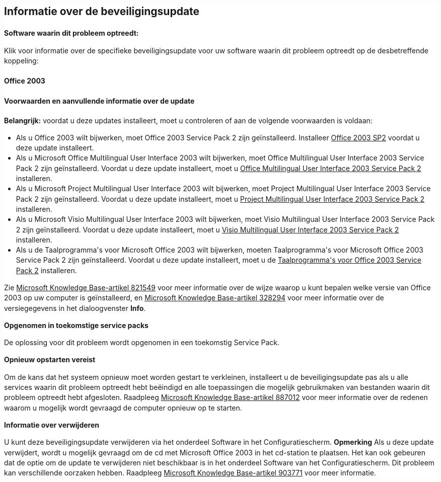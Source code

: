 Informatie over de beveiligingsupdate
-------------------------------------

<span></span>
**Software waarin dit probleem optreedt:**

Klik voor informatie over de specifieke beveiligingsupdate voor uw software waarin dit probleem optreedt op de desbetreffende koppeling:

#### Office 2003

#### Voorwaarden en aanvullende informatie over de update

**Belangrijk:** voordat u deze updates installeert, moet u controleren of aan de volgende voorwaarden is voldaan:

-   Als u Office 2003 wilt bijwerken, moet Office 2003 Service Pack 2 zijn geïnstalleerd. Installeer [Office 2003 SP2](http://www.microsoft.com/downloads/details.aspx?familyid=57e27a97-2db6-4654-9db6-ec7d5b4dd867&displaylang=en) voordat u deze update installeert.
-   Als u Microsoft Office Multilingual User Interface 2003 wilt bijwerken, moet Office Multilingual User Interface 2003 Service Pack 2 zijn geïnstalleerd. Voordat u deze update installeert, moet u [Office Multilingual User Interface 2003 Service Pack 2](http://www.microsoft.com/downloads/details.aspx?familyid=5efd0266-2c4d-486b-a0de-099e96ae21a5&displaylang=en) installeren.
-   Als u Microsoft Project Multilingual User Interface 2003 wilt bijwerken, moet Project Multilingual User Interface 2003 Service Pack 2 zijn geïnstalleerd. Voordat u deze update installeert, moet u [Project Multilingual User Interface 2003 Service Pack 2](http://www.microsoft.com/downloads/details.aspx?familyid=11f1f3f4-2d82-4a7f-97ca-c0dfe2b29f11&displaylang=en) installeren.
-   Als u Microsoft Visio Multilingual User Interface 2003 wilt bijwerken, moet Visio Multilingual User Interface 2003 Service Pack 2 zijn geïnstalleerd. Voordat u deze update installeert, moet u [Visio Multilingual User Interface 2003 Service Pack 2](http://www.microsoft.com/downloads/details.aspx?familyid=9394d9ba-951c-406c-a88c-08dfa260a42b&displaylang=en) installeren.
-   Als u de Taalprogramma's voor Microsoft Office 2003 wilt bijwerken, moeten Taalprogramma's voor Microsoft Office 2003 Service Pack 2 zijn geïnstalleerd. Voordat u deze update installeert, moet u de [Taalprogramma's voor Office 2003 Service Pack 2](http://www.microsoft.com/downloads/details.aspx?familyid=63336ef2-7d76-4a8d-921f-c6f6e7152b97&displaylang=en) installeren.

Zie [Microsoft Knowledge Base-artikel 821549](http://support.microsoft.com/kb/821549) voor meer informatie over de wijze waarop u kunt bepalen welke versie van Office 2003 op uw computer is geïnstalleerd, en [Microsoft Knowledge Base-artikel 328294](http://support.microsoft.com/kb/328294) voor meer informatie over de versiegegevens in het dialoogvenster **Info**.

**Opgenomen in toekomstige service packs**

De oplossing voor dit probleem wordt opgenomen in een toekomstig Service Pack.

**Opnieuw opstarten vereist**

Om de kans dat het systeem opnieuw moet worden gestart te verkleinen, installeert u de beveiligingsupdate pas als u alle services waarin dit probleem optreedt hebt beëindigd en alle toepassingen die mogelijk gebruikmaken van bestanden waarin dit probleem optreedt hebt afgesloten. Raadpleeg [Microsoft Knowledge Base-artikel 887012](http://support.microsoft.com/kb/887012) voor meer informatie over de redenen waarom u mogelijk wordt gevraagd de computer opnieuw op te starten.

**Informatie over verwijderen**

U kunt deze beveiligingsupdate verwijderen via het onderdeel Software in het Configuratiescherm.
**Opmerking** Als u deze update verwijdert, wordt u mogelijk gevraagd om de cd met Microsoft Office 2003 in het cd-station te plaatsen. Het kan ook gebeuren dat de optie om de update te verwijderen niet beschikbaar is in het onderdeel Software van het Configuratiescherm. Dit probleem kan verschillende oorzaken hebben. Raadpleeg [Microsoft Knowledge Base-artikel 903771](http://support.microsoft.com/kb/903771) voor meer informatie.
